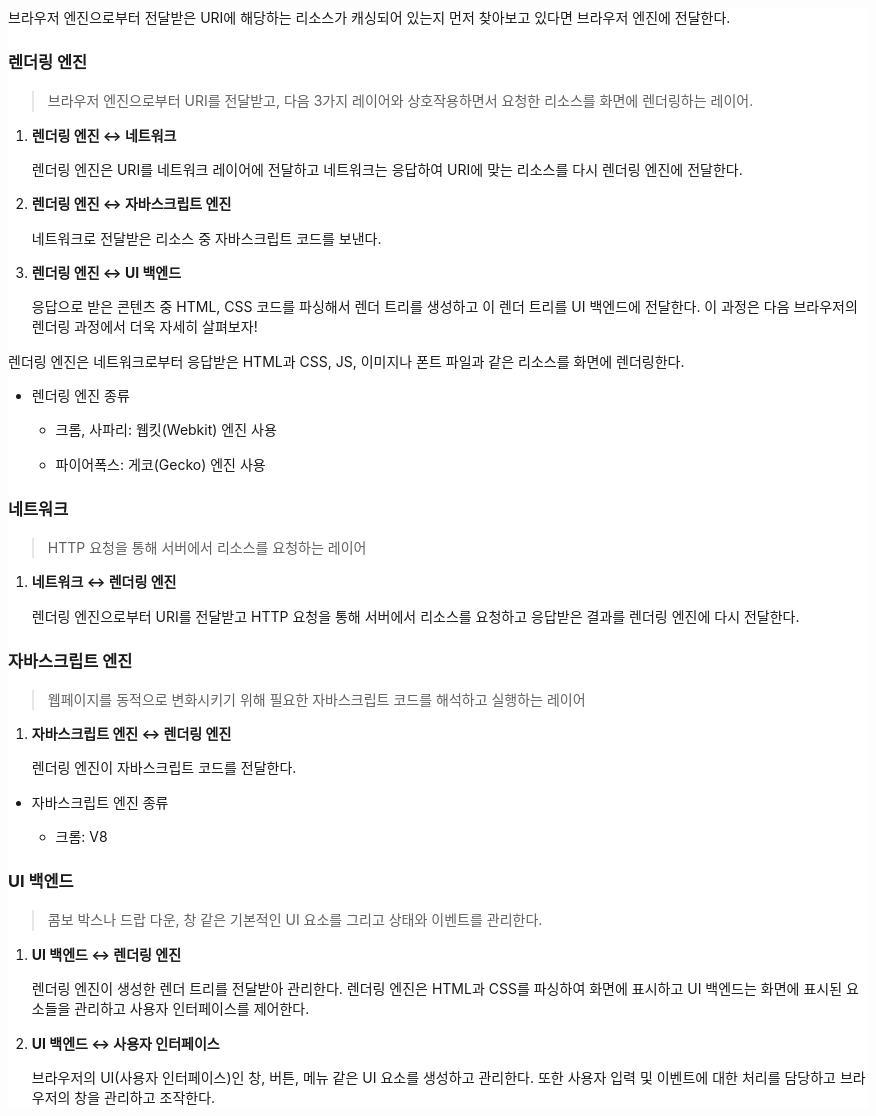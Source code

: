    브라우저 엔진으로부터 전달받은 URI에 해당하는 리소스가 캐싱되어 있는지 먼저 찾아보고 있다면 브라우저 엔진에 전달한다.

### 렌더링 엔진

> 브라우저 엔진으로부터 URI를 전달받고, 다음 3가지 레이어와 상호작용하면서 요청한 리소스를 화면에 렌더링하는 레이어.

1. **렌더링 엔진 ↔️ 네트워크**

   렌더링 엔진은 URI를 네트워크 레이어에 전달하고 네트워크는 응답하여 URI에 맞는 리소스를 다시 렌더링 엔진에 전달한다.

2. **렌더링 엔진 ↔️ 자바스크립트 엔진**

   네트워크로 전달받은 리소스 중 자바스크립트 코드를 보낸다.

3. **렌더링 엔진 ↔️ UI 백엔드**

   응답으로 받은 콘텐츠 중 HTML, CSS 코드를 파싱해서 렌더 트리를 생성하고 이 렌더 트리를 UI 백엔드에 전달한다. 이 과정은 다음 브라우저의 렌더링 과정에서 더욱 자세히 살펴보자!

렌더링 엔진은 네트워크로부터 응답받은 HTML과 CSS, JS, 이미지나 폰트 파일과 같은 리소스를 화면에 렌더링한다.

- 렌더링 엔진 종류

  - 크롬, 사파리: 웹킷(Webkit) 엔진 사용

  - 파이어폭스: 게코(Gecko) 엔진 사용

### 네트워크

> HTTP 요청을 통해 서버에서 리소스를 요청하는 레이어

1. **네트워크 ↔️ 렌더링 엔진**

   렌더링 엔진으로부터 URI를 전달받고 HTTP 요청을 통해 서버에서 리소스를 요청하고 응답받은 결과를 렌더링 엔진에 다시 전달한다.

### 자바스크립트 엔진

> 웹페이지를 동적으로 변화시키기 위해 필요한 자바스크립트 코드를 해석하고 실행하는 레이어

1. **자바스크립트 엔진 ↔️ 렌더링 엔진**

   렌더링 엔진이 자바스크립트 코드를 전달한다.

- 자바스크립트 엔진 종류

  - 크롬: V8

### UI 백엔드

> 콤보 박스나 드랍 다운, 창 같은 기본적인 UI 요소를 그리고 상태와 이벤트를 관리한다.

1. **UI 백엔드 ↔️ 렌더링 엔진**

   렌더링 엔진이 생성한 렌더 트리를 전달받아 관리한다. 렌더링 엔진은 HTML과 CSS를 파싱하여 화면에 표시하고 UI 백엔드는 화면에 표시된 요소들을 관리하고 사용자 인터페이스를 제어한다.

2. **UI 백엔드 ↔️ 사용자 인터페이스**

   브라우저의 UI(사용자 인터페이스)인 창, 버튼, 메뉴 같은 UI 요소를 생성하고 관리한다. 또한 사용자 입력 및 이벤트에 대한 처리를 담당하고 브라우저의 창을 관리하고 조작한다.
